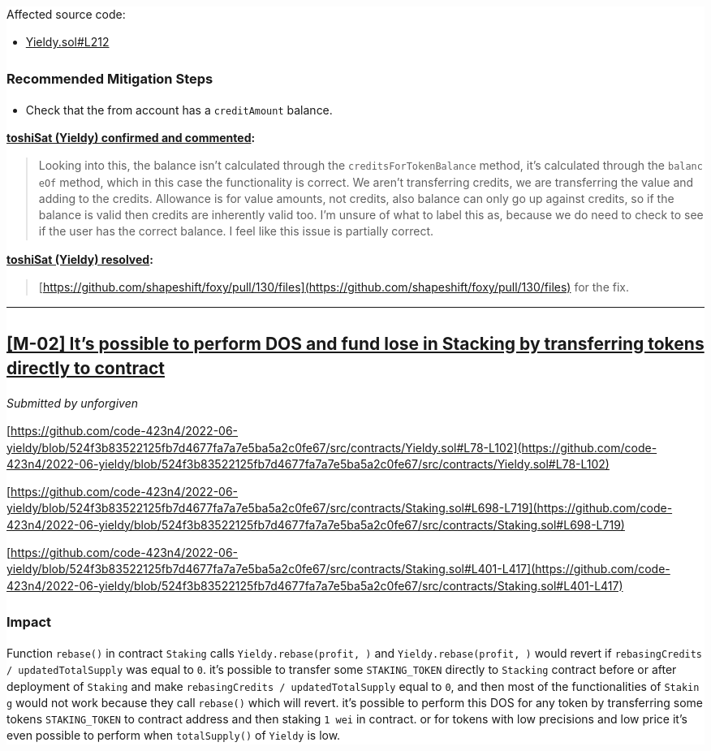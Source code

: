 Affected source code:

*   [Yieldy.sol#L212](https://github.com/code-423n4/2022-06-yieldy/blob/8400e637d9259b7917bde259a5a2fbbeb5946d45/src/contracts/Yieldy.sol#L212)

### [](#recommended-mitigation-steps-4)Recommended Mitigation Steps

*   Check that the from account has a `creditAmount` balance.

**[toshiSat (Yieldy) confirmed and commented](https://github.com/code-423n4/2022-06-yieldy-findings/issues/36#issuecomment-1199930909):**

> Looking into this, the balance isn’t calculated through the `creditsForTokenBalance` method, it’s calculated through the `balanceOf` method, which in this case the functionality is correct. We aren’t transferring credits, we are transferring the value and adding to the credits. Allowance is for value amounts, not credits, also balance can only go up against credits, so if the balance is valid then credits are inherently valid too. I’m unsure of what to label this as, because we do need to check to see if the user has the correct balance. I feel like this issue is partially correct.

**[toshiSat (Yieldy) resolved](https://github.com/code-423n4/2022-06-yieldy-findings/issues/36#issuecomment-1199933589):**

> [https://github.com/shapeshift/foxy/pull/130/files](https://github.com/shapeshift/foxy/pull/130/files) for the fix.

* * *

[](#m-02-its-possible-to-perform-dos-and-fund-lose-in-stacking-by-transferring-tokens-directly-to-contract-)[\[M-02\] It’s possible to perform DOS and fund lose in Stacking by transferring tokens directly to contract](https://github.com/code-423n4/2022-06-yieldy-findings/issues/246)
-------------------------------------------------------------------------------------------------------------------------------------------------------------------------------------------------------------------------------------------------------------------------------------------

_Submitted by unforgiven_

[https://github.com/code-423n4/2022-06-yieldy/blob/524f3b83522125fb7d4677fa7a7e5ba5a2c0fe67/src/contracts/Yieldy.sol#L78-L102](https://github.com/code-423n4/2022-06-yieldy/blob/524f3b83522125fb7d4677fa7a7e5ba5a2c0fe67/src/contracts/Yieldy.sol#L78-L102)

[https://github.com/code-423n4/2022-06-yieldy/blob/524f3b83522125fb7d4677fa7a7e5ba5a2c0fe67/src/contracts/Staking.sol#L698-L719](https://github.com/code-423n4/2022-06-yieldy/blob/524f3b83522125fb7d4677fa7a7e5ba5a2c0fe67/src/contracts/Staking.sol#L698-L719)

[https://github.com/code-423n4/2022-06-yieldy/blob/524f3b83522125fb7d4677fa7a7e5ba5a2c0fe67/src/contracts/Staking.sol#L401-L417](https://github.com/code-423n4/2022-06-yieldy/blob/524f3b83522125fb7d4677fa7a7e5ba5a2c0fe67/src/contracts/Staking.sol#L401-L417)

### [](#impact-2)Impact

Function `rebase()` in contract `Staking` calls `Yieldy.rebase(profit, )` and `Yieldy.rebase(profit, )` would revert if `rebasingCredits / updatedTotalSupply` was equal to `0`. it’s possible to transfer some `STAKING_TOKEN` directly to `Stacking` contract before or after deployment of `Staking` and make `rebasingCredits / updatedTotalSupply` equal to `0`, and then most of the functionalities of `Staking` would not work because they call `rebase()` which will revert. it’s possible to perform this DOS for any token by transferring some tokens `STAKING_TOKEN` to contract address and then staking `1 wei` in contract. or for tokens with low precisions and low price it’s even possible to perform when `totalSupply()` of `Yieldy` is low.
